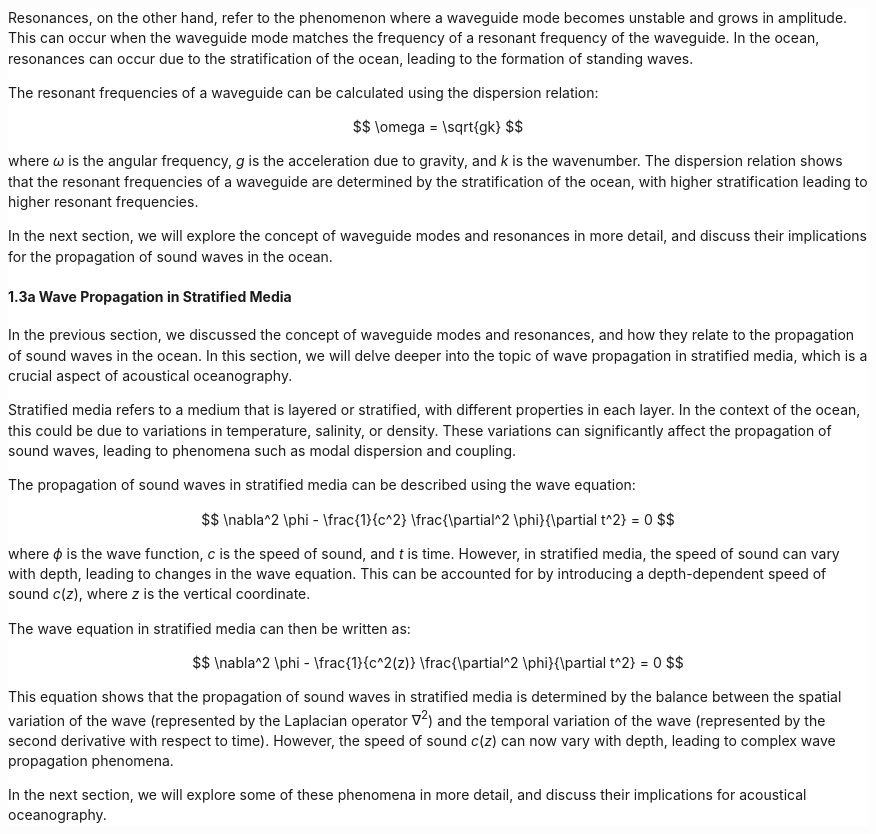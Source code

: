 Resonances, on the other hand, refer to the phenomenon where a waveguide mode becomes unstable and grows in amplitude. This can occur when the waveguide mode matches the frequency of a resonant frequency of the waveguide. In the ocean, resonances can occur due to the stratification of the ocean, leading to the formation of standing waves.

The resonant frequencies of a waveguide can be calculated using the dispersion relation:

$$
\omega = \sqrt{gk}
$$

where $\omega$ is the angular frequency, $g$ is the acceleration due to gravity, and $k$ is the wavenumber. The dispersion relation shows that the resonant frequencies of a waveguide are determined by the stratification of the ocean, with higher stratification leading to higher resonant frequencies.

In the next section, we will explore the concept of waveguide modes and resonances in more detail, and discuss their implications for the propagation of sound waves in the ocean.

#### 1.3a Wave Propagation in Stratified Media

In the previous section, we discussed the concept of waveguide modes and resonances, and how they relate to the propagation of sound waves in the ocean. In this section, we will delve deeper into the topic of wave propagation in stratified media, which is a crucial aspect of acoustical oceanography.

Stratified media refers to a medium that is layered or stratified, with different properties in each layer. In the context of the ocean, this could be due to variations in temperature, salinity, or density. These variations can significantly affect the propagation of sound waves, leading to phenomena such as modal dispersion and coupling.

The propagation of sound waves in stratified media can be described using the wave equation:

$$
\nabla^2 \phi - \frac{1}{c^2} \frac{\partial^2 \phi}{\partial t^2} = 0
$$

where $\phi$ is the wave function, $c$ is the speed of sound, and $t$ is time. However, in stratified media, the speed of sound can vary with depth, leading to changes in the wave equation. This can be accounted for by introducing a depth-dependent speed of sound $c(z)$, where $z$ is the vertical coordinate.

The wave equation in stratified media can then be written as:

$$
\nabla^2 \phi - \frac{1}{c^2(z)} \frac{\partial^2 \phi}{\partial t^2} = 0
$$

This equation shows that the propagation of sound waves in stratified media is determined by the balance between the spatial variation of the wave (represented by the Laplacian operator $\nabla^2$) and the temporal variation of the wave (represented by the second derivative with respect to time). However, the speed of sound $c(z)$ can now vary with depth, leading to complex wave propagation phenomena.

In the next section, we will explore some of these phenomena in more detail, and discuss their implications for acoustical oceanography.
